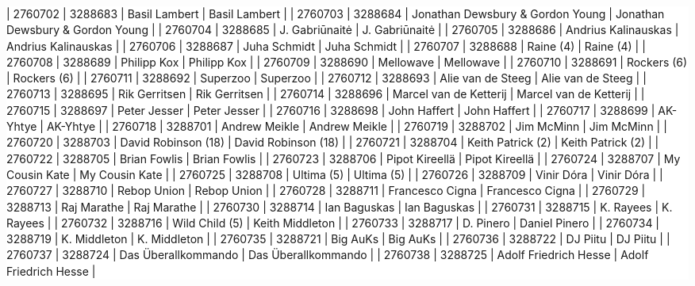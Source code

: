 | 2760702 | 3288683 | Basil Lambert | Basil Lambert |
| 2760703 | 3288684 | Jonathan Dewsbury & Gordon Young | Jonathan Dewsbury & Gordon Young |
| 2760704 | 3288685 | J. Gabriūnaitė | J. Gabriūnaitė |
| 2760705 | 3288686 | Andrius Kalinauskas | Andrius Kalinauskas |
| 2760706 | 3288687 | Juha Schmidt | Juha Schmidt |
| 2760707 | 3288688 | Raine (4) | Raine (4) |
| 2760708 | 3288689 | Philipp Kox | Philipp Kox |
| 2760709 | 3288690 | Mellowave | Mellowave |
| 2760710 | 3288691 | Rockers (6) | Rockers (6) |
| 2760711 | 3288692 | Superzoo | Superzoo |
| 2760712 | 3288693 | Alie van de Steeg | Alie van de Steeg |
| 2760713 | 3288695 | Rik Gerritsen | Rik Gerritsen |
| 2760714 | 3288696 | Marcel van de Ketterij | Marcel van de Ketterij |
| 2760715 | 3288697 | Peter Jesser | Peter Jesser |
| 2760716 | 3288698 | John Haffert | John Haffert |
| 2760717 | 3288699 | AK-Yhtye | AK-Yhtye |
| 2760718 | 3288701 | Andrew Meikle | Andrew Meikle |
| 2760719 | 3288702 | Jim McMinn | Jim McMinn |
| 2760720 | 3288703 | David Robinson (18) | David Robinson (18) |
| 2760721 | 3288704 | Keith Patrick (2) | Keith Patrick (2) |
| 2760722 | 3288705 | Brian Fowlis | Brian Fowlis |
| 2760723 | 3288706 | Pipot Kireellä | Pipot Kireellä |
| 2760724 | 3288707 | My Cousin Kate | My Cousin Kate |
| 2760725 | 3288708 | Ultima (5) | Ultima (5) |
| 2760726 | 3288709 | Vinir Dóra | Vinir Dóra |
| 2760727 | 3288710 | Rebop Union | Rebop Union |
| 2760728 | 3288711 | Francesco Cigna | Francesco Cigna |
| 2760729 | 3288713 | Raj Marathe | Raj Marathe |
| 2760730 | 3288714 | Ian Baguskas | Ian Baguskas |
| 2760731 | 3288715 | K. Rayees | K. Rayees |
| 2760732 | 3288716 | Wild Child (5) | Keith Middleton |
| 2760733 | 3288717 | D. Pinero | Daniel Pinero |
| 2760734 | 3288719 | K. Middleton | K. Middleton |
| 2760735 | 3288721 | Big AuKs | Big AuKs |
| 2760736 | 3288722 | DJ Piitu | DJ Piitu |
| 2760737 | 3288724 | Das Überallkommando | Das Überallkommando |
| 2760738 | 3288725 | Adolf Friedrich Hesse | Adolf Friedrich Hesse |